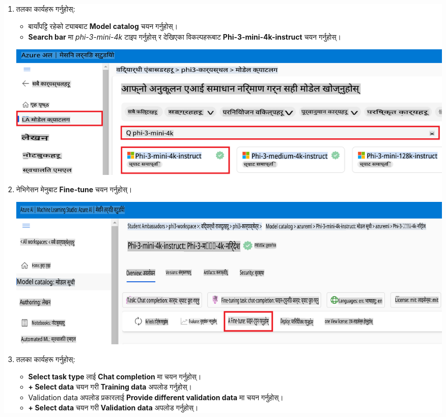 1. तलका कार्यहरू गर्नुहोस्:

    - बायाँपट्टि रहेको ट्याबबाट **Model catalog** चयन गर्नुहोस्।
    - **Search bar** मा *phi-3-mini-4k* टाइप गर्नुहोस् र देखिएका विकल्पहरूबाट **Phi-3-mini-4k-instruct** चयन गर्नुहोस्।

    ![phi-3-mini-4k टाइप गर्नुहोस्।](../../../../../../translated_images/06-05-type-phi-3-mini-4k.808fa02bdce5b9cda91e19a5fa9ff254697575293245ea49263f860354032e66.ne.png)

1. नेभिगेसन मेनुबाट **Fine-tune** चयन गर्नुहोस्।

    ![Fine tune चयन गर्नुहोस्।](../../../../../../translated_images/06-06-select-fine-tune.bcb1fd63ead2da12219c0615d35cef2c9ce18d3c8467ef604d755accba87a063.ne.png)

1. तलका कार्यहरू गर्नुहोस्:

    - **Select task type** लाई **Chat completion** मा चयन गर्नुहोस्।
    - **+ Select data** चयन गरी **Training data** अपलोड गर्नुहोस्।
    - Validation data अपलोड प्रकारलाई **Provide different validation data** मा चयन गर्नुहोस्।
    - **+ Select data** चयन गरी **Validation data** अपलोड गर्नुहोस्।
